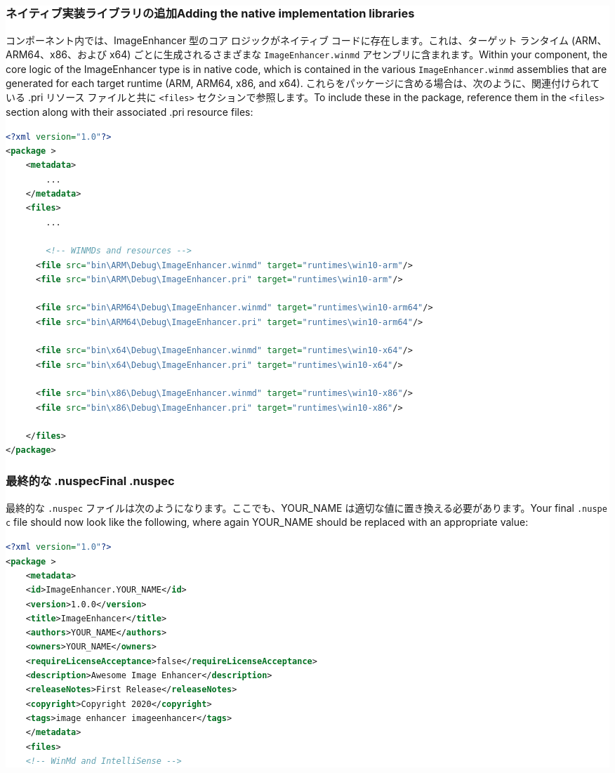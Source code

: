 ### <a name="adding-the-native-implementation-libraries"></a><span data-ttu-id="ef8aa-147">ネイティブ実装ライブラリの追加</span><span class="sxs-lookup"><span data-stu-id="ef8aa-147">Adding the native implementation libraries</span></span>

<span data-ttu-id="ef8aa-148">コンポーネント内では、ImageEnhancer 型のコア ロジックがネイティブ コードに存在します。これは、ターゲット ランタイム (ARM、ARM64、x86、および x64) ごとに生成されるさまざまな `ImageEnhancer.winmd` アセンブリに含まれます。</span><span class="sxs-lookup"><span data-stu-id="ef8aa-148">Within your component, the core logic of the ImageEnhancer type is in native code, which is contained in the various `ImageEnhancer.winmd` assemblies that are generated for each target runtime (ARM, ARM64, x86, and x64).</span></span> <span data-ttu-id="ef8aa-149">これらをパッケージに含める場合は、次のように、関連付けられている .pri リソース ファイルと共に `<files>` セクションで参照します。</span><span class="sxs-lookup"><span data-stu-id="ef8aa-149">To include these in the package, reference them in the `<files>` section along with their associated .pri resource files:</span></span>

```xml
<?xml version="1.0"?>
<package >
    <metadata>
        ...
    </metadata>
    <files>
        ...

        <!-- WINMDs and resources -->
      <file src="bin\ARM\Debug\ImageEnhancer.winmd" target="runtimes\win10-arm"/>
      <file src="bin\ARM\Debug\ImageEnhancer.pri" target="runtimes\win10-arm"/>

      <file src="bin\ARM64\Debug\ImageEnhancer.winmd" target="runtimes\win10-arm64"/>
      <file src="bin\ARM64\Debug\ImageEnhancer.pri" target="runtimes\win10-arm64"/>

      <file src="bin\x64\Debug\ImageEnhancer.winmd" target="runtimes\win10-x64"/>
      <file src="bin\x64\Debug\ImageEnhancer.pri" target="runtimes\win10-x64"/>

      <file src="bin\x86\Debug\ImageEnhancer.winmd" target="runtimes\win10-x86"/>
      <file src="bin\x86\Debug\ImageEnhancer.pri" target="runtimes\win10-x86"/>

    </files>
</package>
```

### <a name="final-nuspec"></a><span data-ttu-id="ef8aa-150">最終的な .nuspec</span><span class="sxs-lookup"><span data-stu-id="ef8aa-150">Final .nuspec</span></span>

<span data-ttu-id="ef8aa-151">最終的な `.nuspec` ファイルは次のようになります。ここでも、YOUR_NAME は適切な値に置き換える必要があります。</span><span class="sxs-lookup"><span data-stu-id="ef8aa-151">Your final `.nuspec` file should now look like the following, where again YOUR_NAME should be replaced with an appropriate value:</span></span>

```xml
<?xml version="1.0"?>
<package >
    <metadata>
    <id>ImageEnhancer.YOUR_NAME</id>
    <version>1.0.0</version>
    <title>ImageEnhancer</title>
    <authors>YOUR_NAME</authors>
    <owners>YOUR_NAME</owners>
    <requireLicenseAcceptance>false</requireLicenseAcceptance>
    <description>Awesome Image Enhancer</description>
    <releaseNotes>First Release</releaseNotes>
    <copyright>Copyright 2020</copyright>
    <tags>image enhancer imageenhancer</tags>
    </metadata>
    <files>
    <!-- WinMd and IntelliSense -->
```